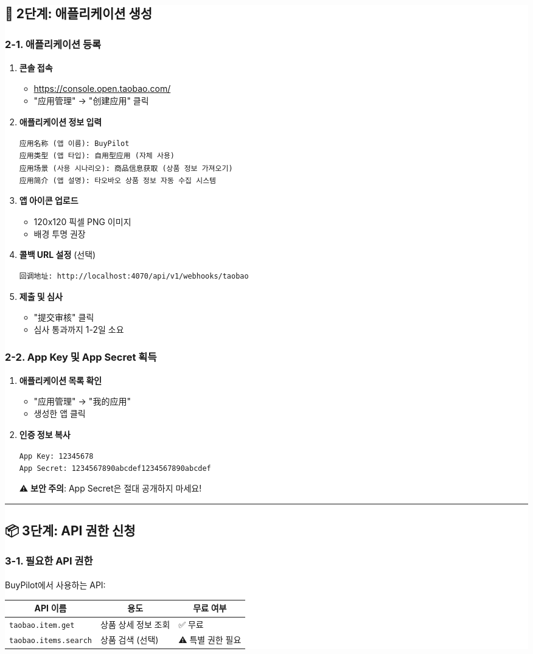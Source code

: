 ## 🔧 2단계: 애플리케이션 생성

### 2-1. 애플리케이션 등록
1. **콘솔 접속**
   - https://console.open.taobao.com/
   - "应用管理" → "创建应用" 클릭

2. **애플리케이션 정보 입력**
   ```
   应用名称 (앱 이름): BuyPilot
   应用类型 (앱 타입): 自用型应用 (자체 사용)
   应用场景 (사용 시나리오): 商品信息获取 (상품 정보 가져오기)
   应用简介 (앱 설명): 타오바오 상품 정보 자동 수집 시스템
   ```

3. **앱 아이콘 업로드**
   - 120x120 픽셀 PNG 이미지
   - 배경 투명 권장

4. **콜백 URL 설정** (선택)
   ```
   回调地址: http://localhost:4070/api/v1/webhooks/taobao
   ```

5. **제출 및 심사**
   - "提交审核" 클릭
   - 심사 통과까지 1-2일 소요

### 2-2. App Key 및 App Secret 획득
1. **애플리케이션 목록 확인**
   - "应用管理" → "我的应用"
   - 생성한 앱 클릭

2. **인증 정보 복사**
   ```
   App Key: 12345678
   App Secret: 1234567890abcdef1234567890abcdef
   ```

   ⚠️ **보안 주의**: App Secret은 절대 공개하지 마세요!

---

## 📦 3단계: API 권한 신청

### 3-1. 필요한 API 권한
BuyPilot에서 사용하는 API:

| API 이름 | 용도 | 무료 여부 |
|---------|------|-----------|
| `taobao.item.get` | 상품 상세 정보 조회 | ✅ 무료 |
| `taobao.items.search` | 상품 검색 (선택) | ⚠️ 특별 권한 필요 |
